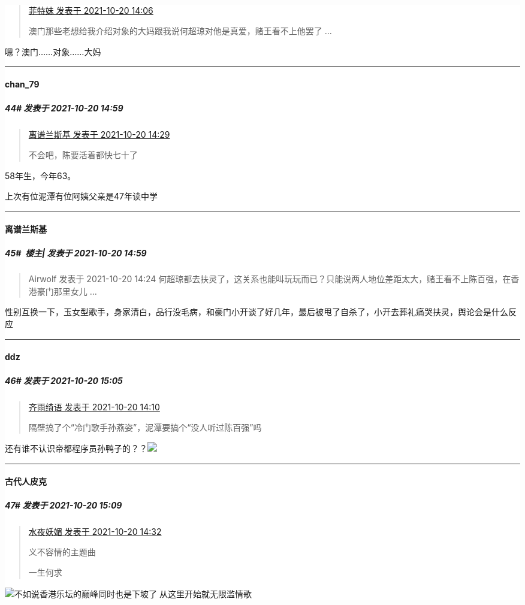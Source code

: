 
<blockquote><a href="httphttps://bbs.saraba1st.com/2b/forum.php?mod=redirect&amp;goto=findpost&amp;pid=53205920&amp;ptid=2032919" target="_blank">菲特妹 发表于 2021-10-20 14:06</a>

澳门那些老想给我介绍对象的大妈跟我说何超琼对他是真爱，赌王看不上他罢了 ...</blockquote>
嗯？澳门……对象……大妈


*****

####  chan_79  
##### 44#       发表于 2021-10-20 14:59


<blockquote><a href="httphttps://bbs.saraba1st.com/2b/forum.php?mod=redirect&amp;goto=findpost&amp;pid=53206249&amp;ptid=2032919" target="_blank">离谱兰斯基 发表于 2021-10-20 14:29</a>

不会吧，陈要活着都快七十了</blockquote>
58年生，今年63。

上次有位泥潭有位阿姨父亲是47年读中学


*****

####  离谱兰斯基  
##### 45#         楼主| 发表于 2021-10-20 14:59


<blockquote>Airwolf 发表于 2021-10-20 14:24
何超琼都去扶灵了，这关系也能叫玩玩而已？只能说两人地位差距太大，赌王看不上陈百强，在香港豪门那里女儿 ...</blockquote>
性别互换一下，玉女型歌手，身家清白，品行没毛病，和豪门小开谈了好几年，最后被甩了自杀了，小开去葬礼痛哭扶灵，舆论会是什么反应


*****

####  ddz  
##### 46#       发表于 2021-10-20 15:05


<blockquote><a href="httphttps://bbs.saraba1st.com/2b/forum.php?mod=redirect&amp;goto=findpost&amp;pid=53205968&amp;ptid=2032919" target="_blank">齐雨绮语 发表于 2021-10-20 14:10</a>

隔壁搞了个“冷门歌手孙燕姿”，泥潭要搞个“没人听过陈百强”吗</blockquote>
还有谁不认识帝都程序员孙鸭子的？？<img src="https://static.saraba1st.com/image/smiley/face2017/053.png" referrerpolicy="no-referrer">


*****

####  古代人皮克  
##### 47#       发表于 2021-10-20 15:09


<blockquote><a href="httphttps://bbs.saraba1st.com/2b/forum.php?mod=redirect&amp;goto=findpost&amp;pid=53206292&amp;ptid=2032919" target="_blank">水夜妖媚 发表于 2021-10-20 14:32</a>

义不容情的主题曲

一生何求</blockquote>
<img src="https://static.saraba1st.com/image/smiley/face2017/091.png" referrerpolicy="no-referrer">不如说香港乐坛的巅峰同时也是下坡了 从这里开始就无限滥情歌
